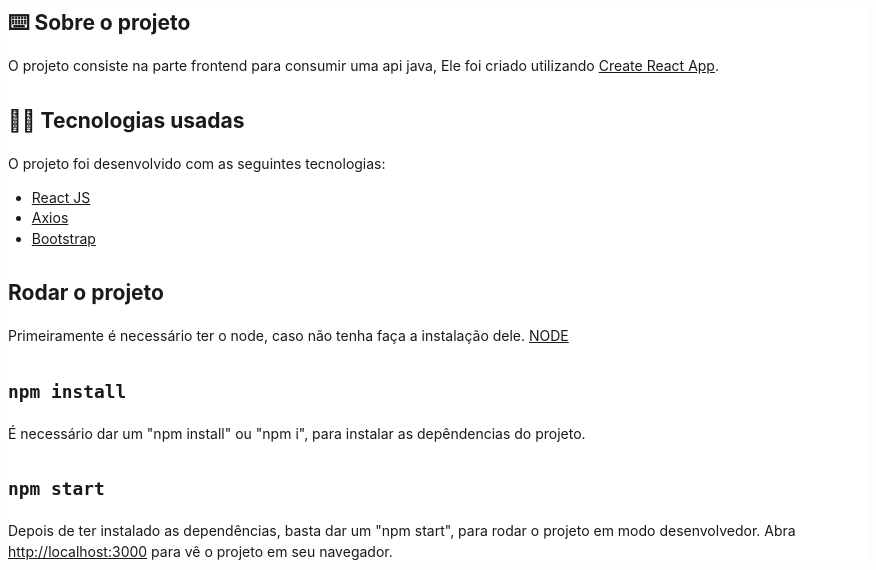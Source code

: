 
## ⌨️ Sobre o projeto

O projeto consiste na parte frontend para consumir uma api java, Ele foi criado utilizando [Create React App](https://github.com/facebook/create-react-app).

## 🧑‍💻 Tecnologias usadas

O projeto foi desenvolvido com as seguintes tecnologias:
- [React JS](https://pt-br.reactjs.org/)
- [Axios](https://axios-http.com/ptbr/docs/intro)
- [Bootstrap](https://getbootstrap.com/)


## Rodar o projeto

Primeiramente é necessário ter o node, caso não tenha faça a instalação dele. [NODE](https://nodejs.org/en/download/) 

## `npm install`

É necessário dar um "npm install" ou "npm i", para instalar as depêndencias do projeto.

## `npm start`

Depois de ter instalado as dependências, basta dar um "npm start", para rodar o projeto em modo desenvolvedor. Abra [http://localhost:3000](http://localhost:3000) para vê o projeto em seu navegador.